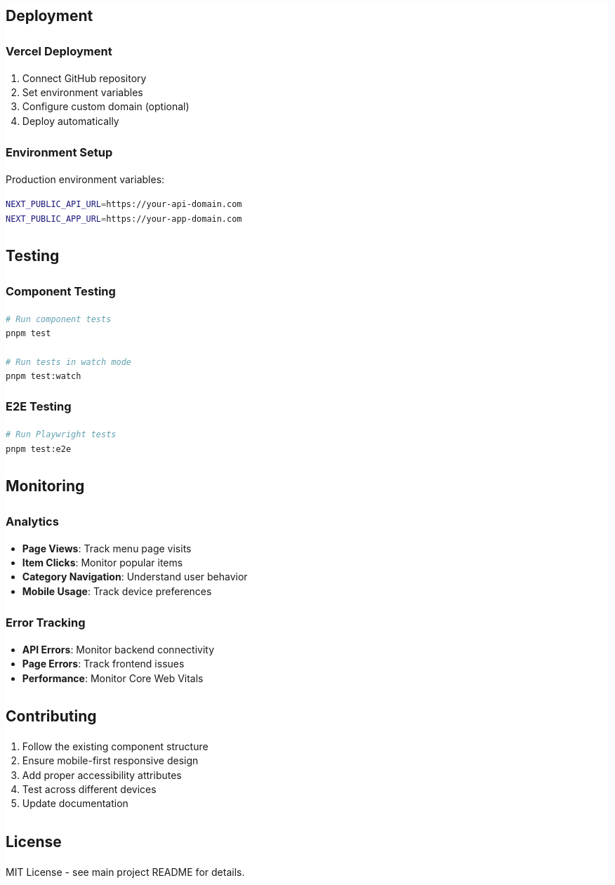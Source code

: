 ## Deployment

### Vercel Deployment

1. Connect GitHub repository
2. Set environment variables
3. Configure custom domain (optional)
4. Deploy automatically

### Environment Setup

Production environment variables:

```bash
NEXT_PUBLIC_API_URL=https://your-api-domain.com
NEXT_PUBLIC_APP_URL=https://your-app-domain.com
```

## Testing

### Component Testing

```bash
# Run component tests
pnpm test

# Run tests in watch mode
pnpm test:watch
```

### E2E Testing

```bash
# Run Playwright tests
pnpm test:e2e
```

## Monitoring

### Analytics

- **Page Views**: Track menu page visits
- **Item Clicks**: Monitor popular items
- **Category Navigation**: Understand user behavior
- **Mobile Usage**: Track device preferences

### Error Tracking

- **API Errors**: Monitor backend connectivity
- **Page Errors**: Track frontend issues
- **Performance**: Monitor Core Web Vitals

## Contributing

1. Follow the existing component structure
2. Ensure mobile-first responsive design
3. Add proper accessibility attributes
4. Test across different devices
5. Update documentation

## License

MIT License - see main project README for details.
